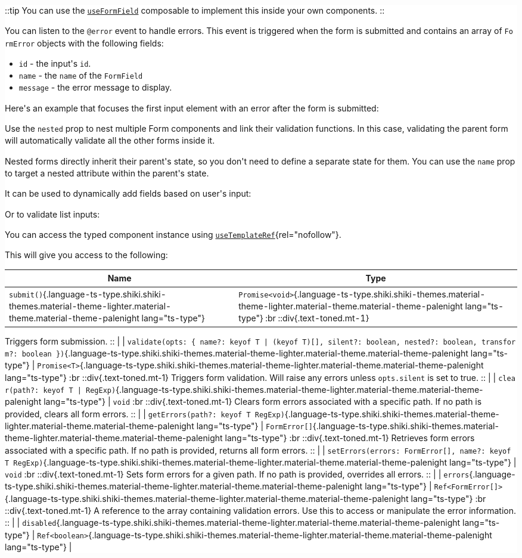 ::tip
You can use the [`useFormField`](https://ui.nuxt.com/docs/composables/use-form-field) composable to implement this inside your own components.
::

You can listen to the `@error` event to handle errors. This event is triggered when the form is submitted and contains an array of `FormError` objects with the following fields:

- `id` - the input's `id`.
- `name` - the `name` of the `FormField`
- `message` - the error message to display.

Here's an example that focuses the first input element with an error after the form is submitted:

Use the `nested` prop to nest multiple Form components and link their validation functions. In this case, validating the parent form will automatically validate all the other forms inside it.

Nested forms directly inherit their parent's state, so you don't need to define a separate state for them. You can use the `name` prop to target a nested attribute within the parent's state.

It can be used to dynamically add fields based on user's input:

Or to validate list inputs:

You can access the typed component instance using [`useTemplateRef`](https://vuejs.org/api/composition-api-helpers.html#usetemplateref){rel="nofollow"}.

This will give you access to the following:

| Name                                                                                                                                                                                                                            | Type                                                                                                                                                                                                                                                                                 |
| ------------------------------------------------------------------------------------------------------------------------------------------------------------------------------------------------------------------------------- | ------------------------------------------------------------------------------------------------------------------------------------------------------------------------------------------------------------------------------------------------------------------------------------ |
| `submit()`{.language-ts-type.shiki.shiki-themes.material-theme-lighter.material-theme.material-theme-palenight lang="ts-type"}                                                                                                  | `Promise<void>`{.language-ts-type.shiki.shiki-themes.material-theme-lighter.material-theme.material-theme-palenight lang="ts-type"} :br ::div{.text-toned.mt-1}
Triggers form submission.
::                                                                                         |
| `validate(opts: { name?: keyof T | (keyof T)[], silent?: boolean, nested?: boolean, transform?: boolean })`{.language-ts-type.shiki.shiki-themes.material-theme-lighter.material-theme.material-theme-palenight lang="ts-type"} | `Promise<T>`{.language-ts-type.shiki.shiki-themes.material-theme-lighter.material-theme.material-theme-palenight lang="ts-type"} :br ::div{.text-toned.mt-1}
Triggers form validation. Will raise any errors unless `opts.silent` is set to true.
::                                 |
| `clear(path?: keyof T | RegExp)`{.language-ts-type.shiki.shiki-themes.material-theme-lighter.material-theme.material-theme-palenight lang="ts-type"}                                                                            | `void` :br ::div{.text-toned.mt-1}
Clears form errors associated with a specific path. If no path is provided, clears all form errors.
::                                                                                                                                            |
| `getErrors(path?: keyof T RegExp)`{.language-ts-type.shiki.shiki-themes.material-theme-lighter.material-theme.material-theme-palenight lang="ts-type"}                                                                          | `FormError[]`{.language-ts-type.shiki.shiki-themes.material-theme-lighter.material-theme.material-theme-palenight lang="ts-type"} :br ::div{.text-toned.mt-1}
Retrieves form errors associated with a specific path. If no path is provided, returns all form errors.
::             |
| `setErrors(errors: FormError[], name?: keyof T RegExp)`{.language-ts-type.shiki.shiki-themes.material-theme-lighter.material-theme.material-theme-palenight lang="ts-type"}                                                     | `void` :br ::div{.text-toned.mt-1}
Sets form errors for a given path. If no path is provided, overrides all errors.
::                                                                                                                                                               |
| `errors`{.language-ts-type.shiki.shiki-themes.material-theme-lighter.material-theme.material-theme-palenight lang="ts-type"}                                                                                                    | `Ref<FormError[]>`{.language-ts-type.shiki.shiki-themes.material-theme-lighter.material-theme.material-theme-palenight lang="ts-type"} :br ::div{.text-toned.mt-1}
A reference to the array containing validation errors. Use this to access or manipulate the error information.
:: |
| `disabled`{.language-ts-type.shiki.shiki-themes.material-theme-lighter.material-theme.material-theme-palenight lang="ts-type"}                                                                                                  | `Ref<boolean>`{.language-ts-type.shiki.shiki-themes.material-theme-lighter.material-theme.material-theme-palenight lang="ts-type"}                                                                                                                                                   |